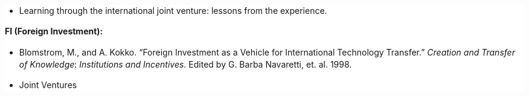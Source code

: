 - Learning through the international joint venture: lessons from the experience.

**FI (Foreign Investment):**

- Blomstrom, M., and A. Kokko. “Foreign Investment as a Vehicle for International Technology Transfer.” *Creation and Transfer of Knowledge*: *Institutions and Incentives.* Edited by G. Barba Navaretti, et. al. 1998.

- Joint Ventures

